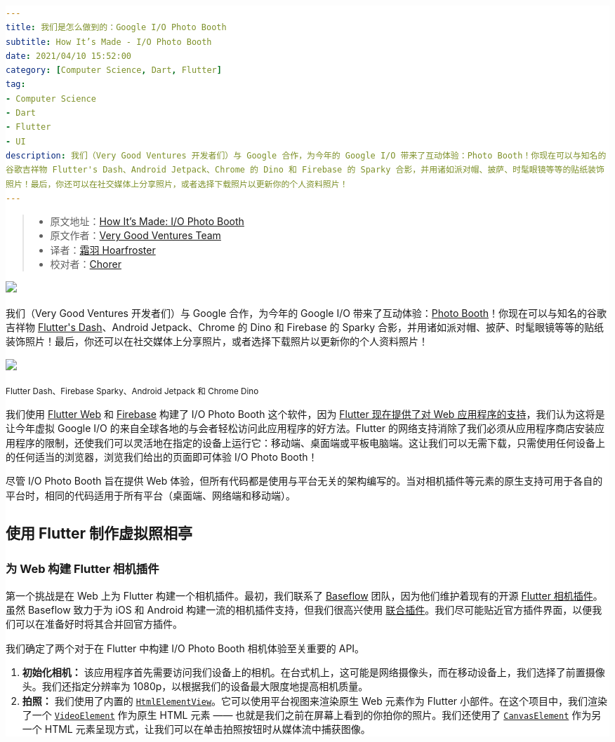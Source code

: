 ```yaml
---
title: 我们是怎么做到的：Google I/O Photo Booth
subtitle: How It’s Made - I/O Photo Booth
date: 2021/04/10 15:52:00
category: [Computer Science, Dart, Flutter]
tag:
- Computer Science
- Dart
- Flutter
- UI
description: 我们（Very Good Ventures 开发者们）与 Google 合作，为今年的 Google I/O 带来了互动体验：Photo Booth！你现在可以与知名的谷歌吉祥物 Flutter's Dash、Android Jetpack、Chrome 的 Dino 和 Firebase 的 Sparky 合影，并用诸如派对帽、披萨、时髦眼镜等等的贴纸装饰照片！最后，你还可以在社交媒体上分享照片，或者选择下载照片以更新你的个人资料照片！
---
```


> * 原文地址：[How It’s Made: I/O Photo Booth](https://medium.com/flutter/how-its-made-i-o-photo-booth-3b8355d35883)
> * 原文作者：[Very Good Ventures Team](https://medium.com/@vgv_team)
> * 译者：[霜羽 Hoarfroster](https://github.com/PassionPenguin)
> * 校对者：[Chorer](https://github.com/Chorer)

![](https://miro.medium.com/max/2800/0*diM5YKjX2b2OgNvD)

我们（Very Good Ventures 开发者们）与 Google 合作，为今年的 Google I/O 带来了互动体验：[Photo Booth](https://photobooth.flutter.dev/)！你现在可以与知名的谷歌吉祥物 [Flutter's Dash](https://flutter.dev/dash)、Android Jetpack、Chrome 的 Dino 和 Firebase 的 Sparky 合影，并用诸如派对帽、披萨、时髦眼镜等等的贴纸装饰照片！最后，你还可以在社交媒体上分享照片，或者选择下载照片以更新你的个人资料照片！

![](https://miro.medium.com/max/2800/0*OQnK58irOAv-Pjzq)

<small>Flutter Dash、Firebase Sparky、Android Jetpack 和 Chrome Dino</small>

我们使用 [Flutter Web](https://flutter.dev/web) 和 [Firebase](https://firebase.google.com/) 构建了 I/O Photo Booth 这个软件，因为 [Flutter 现在提供了对 Web 应用程序的支持](https://medium.com/flutter/whats-new-in-flutter-2-0-fe8e95ecc65)，我们认为这将是让今年虚拟 Google I/O 的来自全球各地的与会者轻松访问此应用程序的好方法。Flutter 的网络支持消除了我们必须从应用程序商店安装应用程序的限制，还使我们可以灵活地在指定的设备上运行它：移动端、桌面端或平板电脑端。这让我们可以无需下载，只需使用任何设备上的任何适当的浏览器，浏览我们给出的页面即可体验 I/O Photo Booth！

尽管 I/O Photo Booth 旨在提供 Web 体验，但所有代码都是使用与平台无关的架构编写的。当对相机插件等元素的原生支持可用于各自的平台时，相同的代码适用于所有平台（桌面端、网络端和移动端）。

## 使用 Flutter 制作虚拟照相亭

### 为 Web 构建 Flutter 相机插件

第一个挑战是在 Web 上为 Flutter 构建一个相机插件。最初，我们联系了 [Baseflow](https://www.baseflow.com/) 团队，因为他们维护着现有的开源 [Flutter 相机插件](https://github.com/Baseflow/flutter-plugins)。虽然 Baseflow 致力于为 iOS 和 Android 构建一流的相机插件支持，但我们很高兴使用 [联合插件](https://flutter.dev/docs/development/packages-and-plugins/developing-packages#federated-plugins)。我们尽可能贴近官方插件界面，以便我们可以在准备好时将其合并回官方插件。

我们确定了两个对于在 Flutter 中构建 I/O Photo Booth 相机体验至关重要的 API。

1. **初始化相机：** 该应用程序首先需要访问我们设备上的相机。在台式机上，这可能是网络摄像头，而在移动设备上，我们选择了前置摄像头。我们还指定分辨率为 1080p，以根据我们的设备最大限度地提高相机质量。
2. **拍照：** 我们使用了内置的 [`HtmlElementView`](https://api.flutter.dev/flutter/widgets/HtmlElementView-class.html)。它可以使用平台视图来渲染原生 Web 元素作为 Flutter 小部件。在这个项目中，我们渲染了一个 [`VideoElement`](https://api.flutter.dev/flutter/dart-html/VideoElement-class.html) 作为原生 HTML 元素 —— 也就是我们之前在屏幕上看到的你拍你的照片。我们还使用了 [`CanvasElement`](https://api.flutter.dev/flutter/dart-html/CanvasElement-class.html) 作为另一个 HTML 元素呈现方式，让我们可以在单击拍照按钮时从媒体流中捕获图像。
